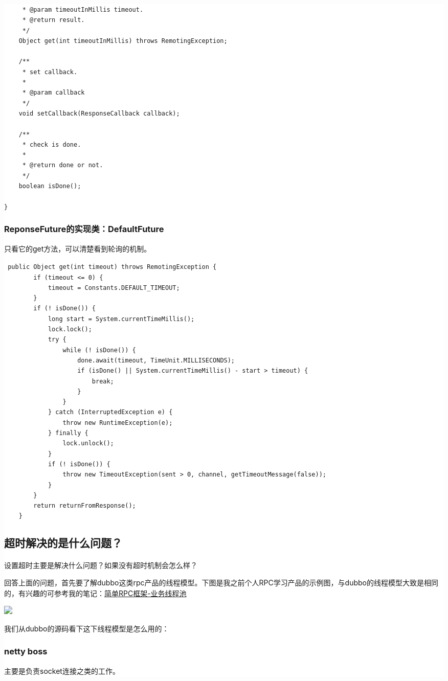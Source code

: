          * @param timeoutInMillis timeout.
         * @return result.
         */
        Object get(int timeoutInMillis) throws RemotingException;
    
        /**
         * set callback.
         * 
         * @param callback
         */
        void setCallback(ResponseCallback callback);
    
        /**
         * check is done.
         * 
         * @return done or not.
         */
        boolean isDone();
    
    }

### ReponseFuture的实现类：DefaultFuture

只看它的get方法，可以清楚看到轮询的机制。

     public Object get(int timeout) throws RemotingException {
            if (timeout <= 0) {
                timeout = Constants.DEFAULT_TIMEOUT;
            }
            if (! isDone()) {
                long start = System.currentTimeMillis();
                lock.lock();
                try {
                    while (! isDone()) {
                        done.await(timeout, TimeUnit.MILLISECONDS);
                        if (isDone() || System.currentTimeMillis() - start > timeout) {
                            break;
                        }
                    }
                } catch (InterruptedException e) {
                    throw new RuntimeException(e);
                } finally {
                    lock.unlock();
                }
                if (! isDone()) {
                    throw new TimeoutException(sent > 0, channel, getTimeoutMessage(false));
                }
            }
            return returnFromResponse();
        }
    

## 超时解决的是什么问题？

设置超时主要是解决什么问题？如果没有超时机制会怎么样？

回答上面的问题，首先要了解dubbo这类rpc产品的线程模型。下图是我之前个人RPC学习产品的示例图，与dubbo的线程模型大致是相同的，有兴趣的可参考我的笔记：[简单RPC框架-业务线程池](http://www.jfox.info/go.php?url=http://www.cnblogs.com/ASPNET2008/p/7106820.html)

![](http://www.jfox.info/wp-content/uploads/2017/08/1502010841.jpg)

我们从dubbo的源码看下这下线程模型是怎么用的：

### netty boss

主要是负责socket连接之类的工作。

